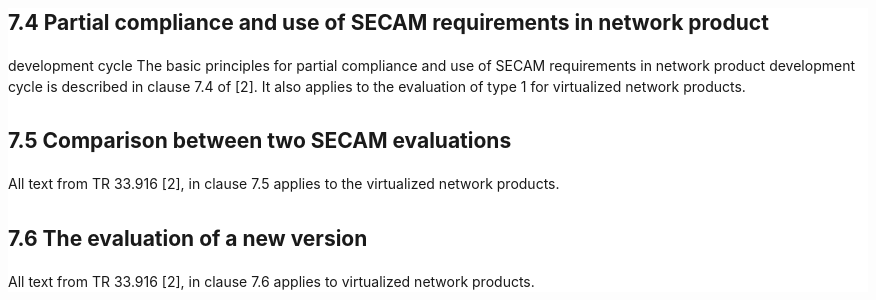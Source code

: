 ## 7.4 Partial compliance and use of SECAM requirements in network product
development cycle
The basic principles for partial compliance and use of SECAM requirements in
network product development cycle is described in clause 7.4 of [2]. It also
applies to the evaluation of type 1 for virtualized network products.
## 7.5 Comparison between two SECAM evaluations
All text from TR 33.916 [2], in clause 7.5 applies to the virtualized network
products.
## 7.6 The evaluation of a new version
All text from TR 33.916 [2], in clause 7.6 applies to virtualized network
products.
#